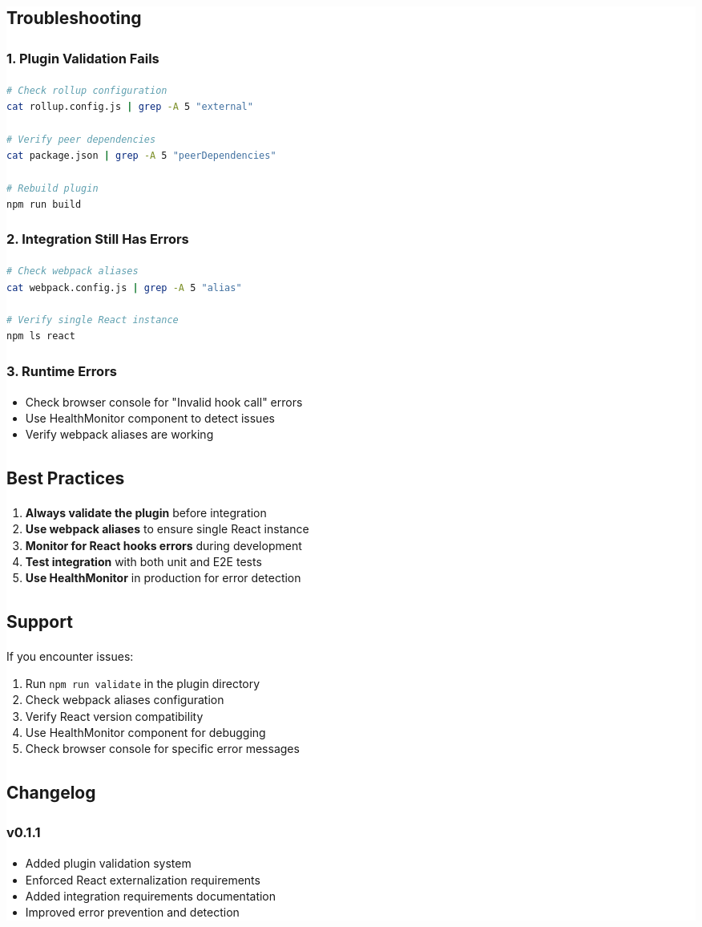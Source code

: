 ## Troubleshooting

### 1. Plugin Validation Fails
```bash
# Check rollup configuration
cat rollup.config.js | grep -A 5 "external"

# Verify peer dependencies
cat package.json | grep -A 5 "peerDependencies"

# Rebuild plugin
npm run build
```

### 2. Integration Still Has Errors
```bash
# Check webpack aliases
cat webpack.config.js | grep -A 5 "alias"

# Verify single React instance
npm ls react
```

### 3. Runtime Errors
- Check browser console for "Invalid hook call" errors
- Use HealthMonitor component to detect issues
- Verify webpack aliases are working

## Best Practices

1. **Always validate the plugin** before integration
2. **Use webpack aliases** to ensure single React instance
3. **Monitor for React hooks errors** during development
4. **Test integration** with both unit and E2E tests
5. **Use HealthMonitor** in production for error detection

## Support

If you encounter issues:
1. Run `npm run validate` in the plugin directory
2. Check webpack aliases configuration
3. Verify React version compatibility
4. Use HealthMonitor component for debugging
5. Check browser console for specific error messages

## Changelog

### v0.1.1
- Added plugin validation system
- Enforced React externalization requirements
- Added integration requirements documentation
- Improved error prevention and detection

